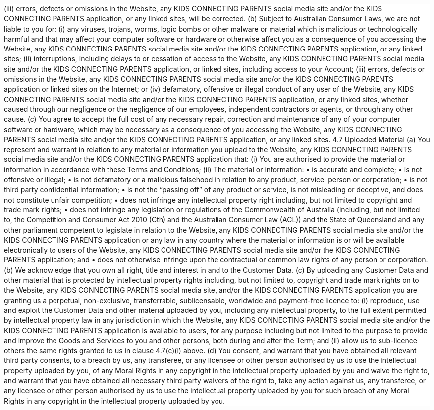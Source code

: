 (iii)	errors, defects or omissions in the Website, any KIDS CONNECTING PARENTS social media site and/or the KIDS CONNECTING PARENTS application, or any linked sites, will be corrected.
(b)	Subject to Australian Consumer Laws, we are not liable to you for:
(i)	any viruses, trojans, worms, logic bombs or other malware or material which is malicious or technologically harmful and that may affect your computer software or hardware or otherwise affect you as a consequence of you accessing the Website, any KIDS CONNECTING PARENTS social media site and/or the KIDS CONNECTING PARENTS application, or any linked sites;
(ii)	interruptions, including delays to or cessation of access to the Website, any KIDS CONNECTING PARENTS social media site and/or the KIDS CONNECTING PARENTS application, or linked sites, including access to your Account;
(iii)	errors, defects or omissions in the Website, any KIDS CONNECTING PARENTS social media site and/or the KIDS CONNECTING PARENTS application or linked sites on the Internet; or
(iv)	defamatory, offensive or illegal conduct of any user of the Website, any KIDS CONNECTING PARENTS social media site and/or the KIDS CONNECTING PARENTS application, or any linked sites,
whether caused through our negligence or the negligence of our employees, independent contractors or agents, or through any other cause.
(c)	You agree to accept the full cost of any necessary repair, correction and maintenance of any of your computer software or hardware, which may be necessary as a consequence of you accessing the Website, any KIDS CONNECTING PARENTS social media site and/or the KIDS CONNECTING PARENTS application, or any linked sites.
4.7	Uploaded Material 
(a)	You represent and warrant in relation to any material or information you upload to the Website, any KIDS CONNECTING PARENTS social media site and/or the KIDS CONNECTING PARENTS application that:
(i)	You are authorised to provide the material or information in accordance with these Terms and Conditions;
(ii)	The material or information:
•	is accurate and complete;
•	is not offensive or illegal;
•	is not defamatory or a malicious falsehood in relation to any product, service, person or corporation;
•	is not third party confidential information;
•	is not the “passing off” of any product or service, is not misleading or deceptive, and does not constitute unfair competition;
•	does not infringe any intellectual property right including, but not limited to copyright and trade mark rights;
•	does not infringe any legislation or regulations of the Commonwealth of Australia (including, but not limited to, the Competition and Consumer Act 2010 (Cth) and the Australian Consumer Law (ACL)) and the State of Queensland and any other parliament competent to legislate in relation to the Website, any KIDS CONNECTING PARENTS social media site and/or the KIDS CONNECTING PARENTS application or any law in any country where the material or information is or will be available electronically to users of the Website, any KIDS CONNECTING PARENTS social media site and/or the KIDS CONNECTING PARENTS application; and
•	does not otherwise infringe upon the contractual or common law rights of any person or corporation.
(b)	We acknowledge that you own all right, title and interest in and to the Customer Data.
(c)	By uploading any Customer Data and other material that is protected by intellectual property rights including, but not limited to, copyright and trade mark rights on to the Website, any KIDS CONNECTING PARENTS social media site, and/or the KIDS CONNECTING PARENTS application you are granting us a perpetual, non-exclusive, transferrable, sublicensable, worldwide and payment-free licence to:
(i)	reproduce, use and exploit the Customer Data and other material uploaded by you, including any intellectual property, to the full extent permitted by intellectual property law in any jurisdiction in which the Website,  any KIDS CONNECTING PARENTS social media site and/or the KIDS CONNECTING PARENTS application is available to users, for any purpose including but not limited to the purpose to provide and improve the Goods and Services to you and other persons, both during and after the Term; and
(ii)	allow us to sub-licence others the same rights granted to us in clause 4.7(c)(i) above.
(d)	You consent, and warrant that you have obtained all relevant third party consents, to a breach by us, any transferee, or any licensee or other person authorised by us to use the intellectual property uploaded by you, of any Moral Rights in any copyright in the intellectual property uploaded by you and waive the right to, and warrant that you have obtained all necessary third party waivers of the right to, take any action against us, any transferee, or any licensee or other person authorised by us to use the intellectual property uploaded by you for such breach of any Moral Rights in any copyright in the intellectual property uploaded by you.